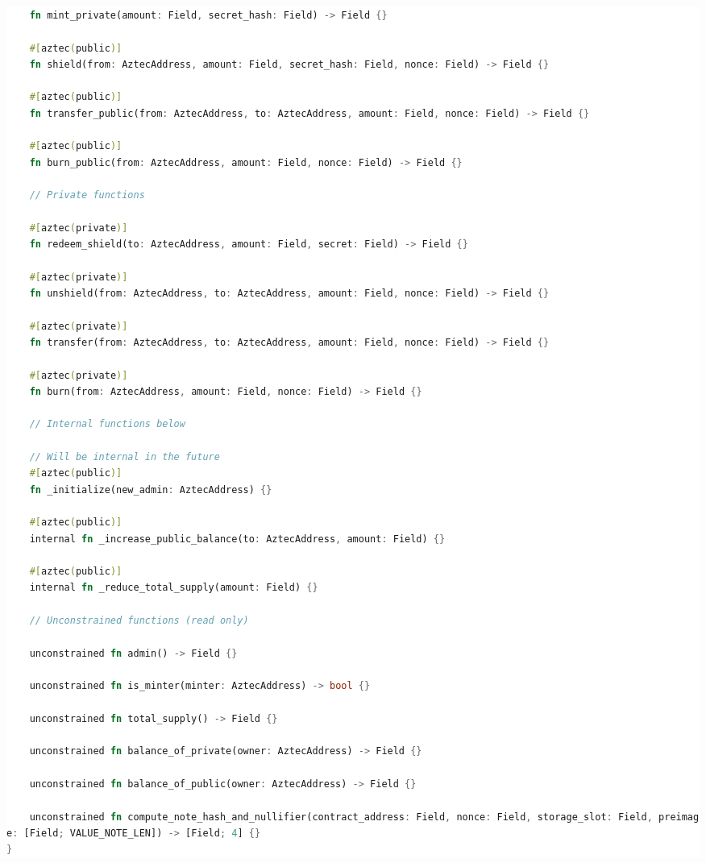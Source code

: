 ```rust
    fn mint_private(amount: Field, secret_hash: Field) -> Field {}

    #[aztec(public)]
    fn shield(from: AztecAddress, amount: Field, secret_hash: Field, nonce: Field) -> Field {}

    #[aztec(public)]
    fn transfer_public(from: AztecAddress, to: AztecAddress, amount: Field, nonce: Field) -> Field {}

    #[aztec(public)]
    fn burn_public(from: AztecAddress, amount: Field, nonce: Field) -> Field {}

    // Private functions

    #[aztec(private)]
    fn redeem_shield(to: AztecAddress, amount: Field, secret: Field) -> Field {}

    #[aztec(private)]
    fn unshield(from: AztecAddress, to: AztecAddress, amount: Field, nonce: Field) -> Field {}

    #[aztec(private)]
    fn transfer(from: AztecAddress, to: AztecAddress, amount: Field, nonce: Field) -> Field {}

    #[aztec(private)]
    fn burn(from: AztecAddress, amount: Field, nonce: Field) -> Field {}

    // Internal functions below

    // Will be internal in the future
    #[aztec(public)]
    fn _initialize(new_admin: AztecAddress) {}

    #[aztec(public)]
    internal fn _increase_public_balance(to: AztecAddress, amount: Field) {}

    #[aztec(public)]
    internal fn _reduce_total_supply(amount: Field) {}

    // Unconstrained functions (read only)

    unconstrained fn admin() -> Field {}

    unconstrained fn is_minter(minter: AztecAddress) -> bool {}

    unconstrained fn total_supply() -> Field {}

    unconstrained fn balance_of_private(owner: AztecAddress) -> Field {}

    unconstrained fn balance_of_public(owner: AztecAddress) -> Field {}

    unconstrained fn compute_note_hash_and_nullifier(contract_address: Field, nonce: Field, storage_slot: Field, preimage: [Field; VALUE_NOTE_LEN]) -> [Field; 4] {}
}
```
